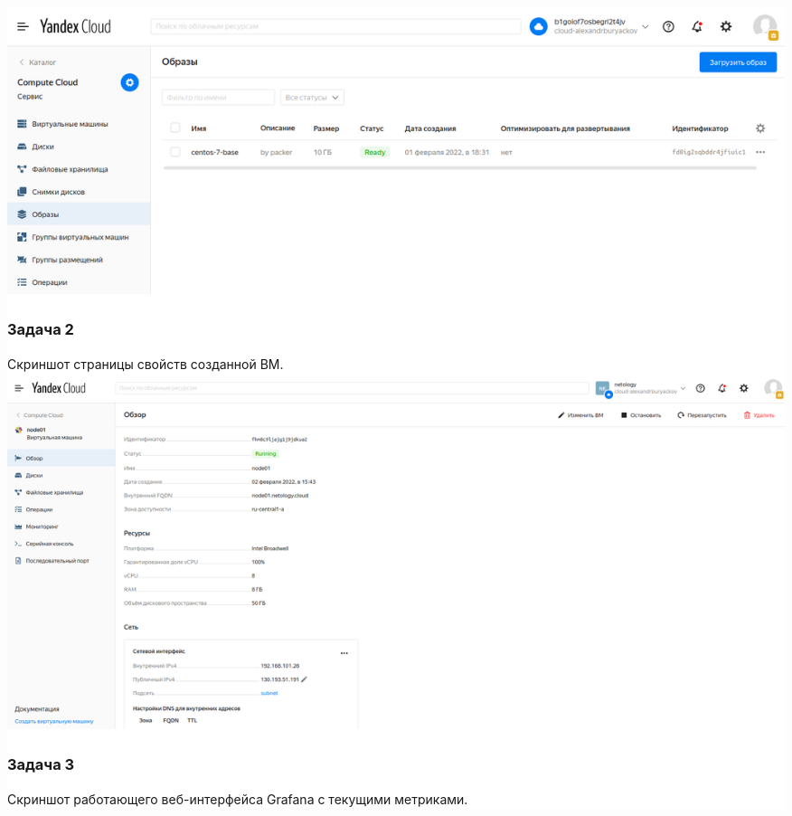 ![](https://raw.githubusercontent.com/alexandrburyakov/Rep2/master/images/CLOUD_img_adm.png)
### Задача 2
Скриншот страницы свойств созданной ВМ.
![](https://raw.githubusercontent.com/alexandrburyakov/Rep2/master/images/CLOUD_VM.png)
### Задача 3
Скриншот работающего веб-интерфейса Grafana с текущими метриками.